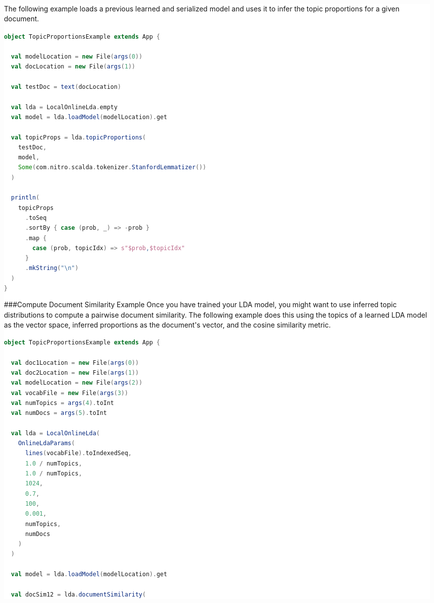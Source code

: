 The following example loads a previous learned and serialized model and uses it to infer the topic proportions for a given document.

```scala
object TopicProportionsExample extends App {

  val modelLocation = new File(args(0))
  val docLocation = new File(args(1))  
  
  val testDoc = text(docLocation)
 
  val lda = LocalOnlineLda.empty
  val model = lda.loadModel(modelLocation).get
  
  val topicProps = lda.topicProportions(
    testDoc,
    model,
    Some(com.nitro.scalda.tokenizer.StanfordLemmatizer())
  )
  
  println(
    topicProps
      .toSeq
      .sortBy { case (prob, _) => -prob }
      .map {
        case (prob, topicIdx) => s"$prob,$topicIdx"
      }
      .mkString("\n")
  )
}
```

###Compute Document Similarity Example
Once you have trained your LDA model, you might want to use inferred topic distributions to compute a pairwise document similarity. The following example does this using the topics of a learned LDA model as the vector space, inferred proportions as the document's vector, and the cosine similarity metric.

```scala
object TopicProportionsExample extends App {
  
  val doc1Location = new File(args(0)) 
  val doc2Location = new File(args(1))
  val modelLocation = new File(args(2))
  val vocabFile = new File(args(3))
  val numTopics = args(4).toInt
  val numDocs = args(5).toInt

  val lda = LocalOnlineLda(
    OnlineLdaParams(
      lines(vocabFile).toIndexedSeq,
      1.0 / numTopics,
      1.0 / numTopics,
      1024,
      0.7,
      100,
      0.001,
      numTopics,
      numDocs
    )
  )

  val model = lda.loadModel(modelLocation).get

  val docSim12 = lda.documentSimilarity(
```